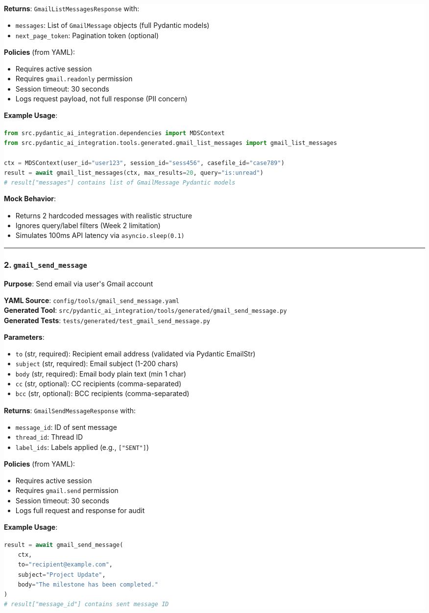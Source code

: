**Returns**: `GmailListMessagesResponse` with:
- `messages`: List of `GmailMessage` objects (full Pydantic models)
- `next_page_token`: Pagination token (optional)

**Policies** (from YAML):
- Requires active session
- Requires `gmail.readonly` permission
- Session timeout: 30 seconds
- Logs request payload, not full response (PII concern)

**Example Usage**:
```python
from src.pydantic_ai_integration.dependencies import MDSContext
from src.pydantic_ai_integration.tools.generated.gmail_list_messages import gmail_list_messages

ctx = MDSContext(user_id="user123", session_id="sess456", casefile_id="case789")
result = await gmail_list_messages(ctx, max_results=20, query="is:unread")
# result["messages"] contains list of GmailMessage Pydantic models
```

**Mock Behavior**:
- Returns 2 hardcoded messages with realistic structure
- Ignores query/label filters (Week 2 limitation)
- Simulates 100ms API latency via `asyncio.sleep(0.1)`

---

### 2. `gmail_send_message`

**Purpose**: Send email via user's Gmail account

**YAML Source**: `config/tools/gmail_send_message.yaml`  
**Generated Tool**: `src/pydantic_ai_integration/tools/generated/gmail_send_message.py`  
**Generated Tests**: `tests/generated/test_gmail_send_message.py`

**Parameters**:
- `to` (str, required): Recipient email address (validated via Pydantic EmailStr)
- `subject` (str, required): Email subject (1-200 chars)
- `body` (str, required): Email body plain text (min 1 char)
- `cc` (str, optional): CC recipients (comma-separated)
- `bcc` (str, optional): BCC recipients (comma-separated)

**Returns**: `GmailSendMessageResponse` with:
- `message_id`: ID of sent message
- `thread_id`: Thread ID
- `label_ids`: Labels applied (e.g., `["SENT"]`)

**Policies** (from YAML):
- Requires active session
- Requires `gmail.send` permission
- Session timeout: 30 seconds
- Logs full request and response for audit

**Example Usage**:
```python
result = await gmail_send_message(
    ctx,
    to="recipient@example.com",
    subject="Project Update",
    body="The milestone has been completed."
)
# result["message_id"] contains sent message ID
```
